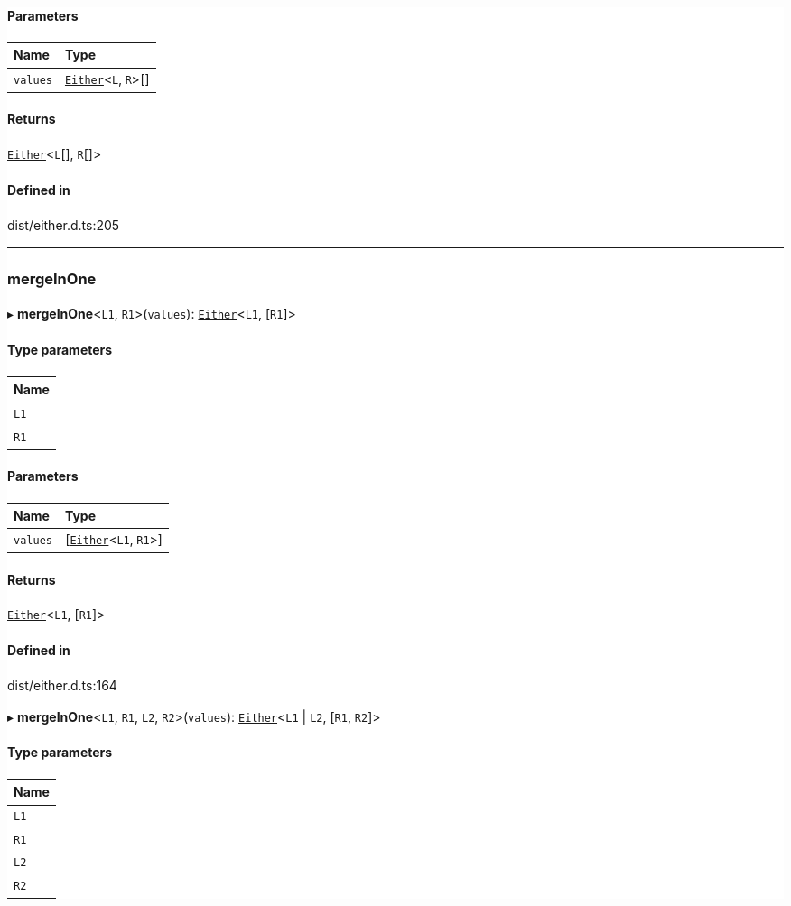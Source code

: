 #### Parameters

| Name | Type |
| :------ | :------ |
| `values` | [`Either`](either.md#either)\<`L`, `R`\>[] |

#### Returns

[`Either`](either.md#either)\<`L`[], `R`[]\>

#### Defined in

dist/either.d.ts:205

___

### mergeInOne

▸ **mergeInOne**\<`L1`, `R1`\>(`values`): [`Either`](either.md#either)\<`L1`, [`R1`]\>

#### Type parameters

| Name |
| :------ |
| `L1` |
| `R1` |

#### Parameters

| Name | Type |
| :------ | :------ |
| `values` | [[`Either`](either.md#either)\<`L1`, `R1`\>] |

#### Returns

[`Either`](either.md#either)\<`L1`, [`R1`]\>

#### Defined in

dist/either.d.ts:164

▸ **mergeInOne**\<`L1`, `R1`, `L2`, `R2`\>(`values`): [`Either`](either.md#either)\<`L1` \| `L2`, [`R1`, `R2`]\>

#### Type parameters

| Name |
| :------ |
| `L1` |
| `R1` |
| `L2` |
| `R2` |
